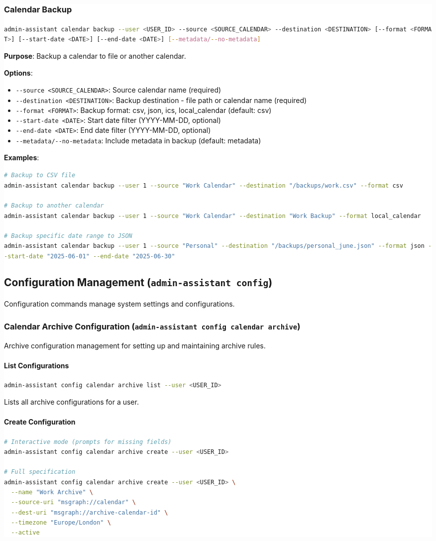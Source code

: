 ### Calendar Backup
```bash
admin-assistant calendar backup --user <USER_ID> --source <SOURCE_CALENDAR> --destination <DESTINATION> [--format <FORMAT>] [--start-date <DATE>] [--end-date <DATE>] [--metadata/--no-metadata]
```

**Purpose**: Backup a calendar to file or another calendar.

**Options**:
- `--source <SOURCE_CALENDAR>`: Source calendar name (required)
- `--destination <DESTINATION>`: Backup destination - file path or calendar name (required)
- `--format <FORMAT>`: Backup format: csv, json, ics, local_calendar (default: csv)
- `--start-date <DATE>`: Start date filter (YYYY-MM-DD, optional)
- `--end-date <DATE>`: End date filter (YYYY-MM-DD, optional)
- `--metadata/--no-metadata`: Include metadata in backup (default: metadata)

**Examples**:
```bash
# Backup to CSV file
admin-assistant calendar backup --user 1 --source "Work Calendar" --destination "/backups/work.csv" --format csv

# Backup to another calendar
admin-assistant calendar backup --user 1 --source "Work Calendar" --destination "Work Backup" --format local_calendar

# Backup specific date range to JSON
admin-assistant calendar backup --user 1 --source "Personal" --destination "/backups/personal_june.json" --format json --start-date "2025-06-01" --end-date "2025-06-30"
```

## Configuration Management (`admin-assistant config`)

Configuration commands manage system settings and configurations.

### Calendar Archive Configuration (`admin-assistant config calendar archive`)

Archive configuration management for setting up and maintaining archive rules.

#### List Configurations
```bash
admin-assistant config calendar archive list --user <USER_ID>
```
Lists all archive configurations for a user.

#### Create Configuration
```bash
# Interactive mode (prompts for missing fields)
admin-assistant config calendar archive create --user <USER_ID>

# Full specification
admin-assistant config calendar archive create --user <USER_ID> \
  --name "Work Archive" \
  --source-uri "msgraph://calendar" \
  --dest-uri "msgraph://archive-calendar-id" \
  --timezone "Europe/London" \
  --active
```
